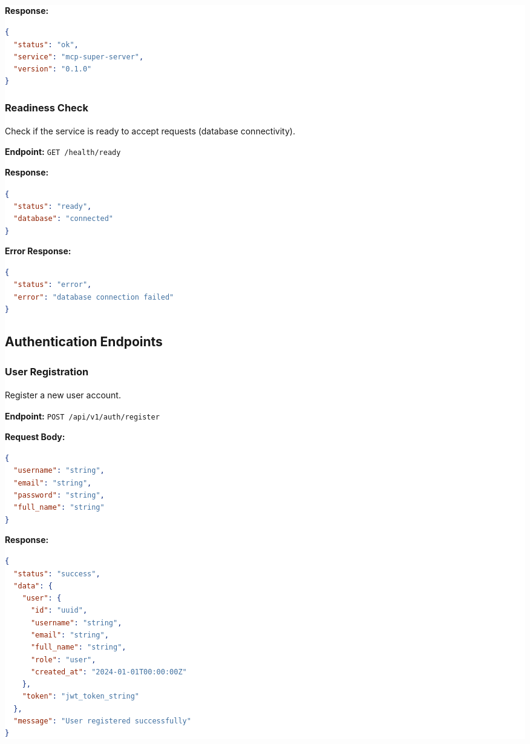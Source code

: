 **Response:**
```json
{
  "status": "ok",
  "service": "mcp-super-server",
  "version": "0.1.0"
}
```

### Readiness Check
Check if the service is ready to accept requests (database connectivity).

**Endpoint:** `GET /health/ready`

**Response:**
```json
{
  "status": "ready",
  "database": "connected"
}
```

**Error Response:**
```json
{
  "status": "error",
  "error": "database connection failed"
}
```

## Authentication Endpoints

### User Registration
Register a new user account.

**Endpoint:** `POST /api/v1/auth/register`

**Request Body:**
```json
{
  "username": "string",
  "email": "string",
  "password": "string",
  "full_name": "string"
}
```

**Response:**
```json
{
  "status": "success",
  "data": {
    "user": {
      "id": "uuid",
      "username": "string",
      "email": "string",
      "full_name": "string",
      "role": "user",
      "created_at": "2024-01-01T00:00:00Z"
    },
    "token": "jwt_token_string"
  },
  "message": "User registered successfully"
}
```
